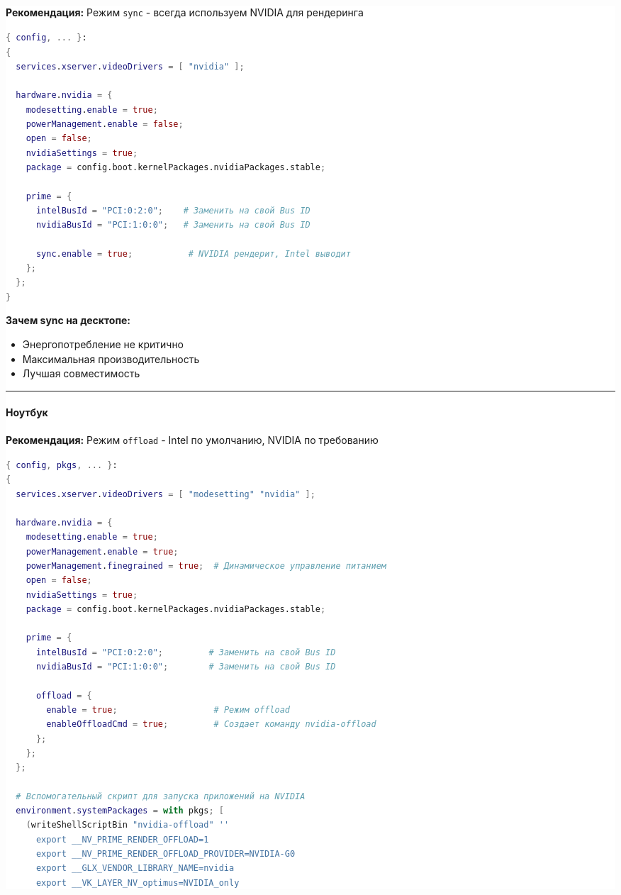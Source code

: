 **Рекомендация:** Режим `sync` - всегда используем NVIDIA для рендеринга

```nix
{ config, ... }:
{
  services.xserver.videoDrivers = [ "nvidia" ];

  hardware.nvidia = {
    modesetting.enable = true;
    powerManagement.enable = false;
    open = false;
    nvidiaSettings = true;
    package = config.boot.kernelPackages.nvidiaPackages.stable;

    prime = {
      intelBusId = "PCI:0:2:0";    # Заменить на свой Bus ID
      nvidiaBusId = "PCI:1:0:0";   # Заменить на свой Bus ID

      sync.enable = true;           # NVIDIA рендерит, Intel выводит
    };
  };
}
```

**Зачем sync на десктопе:**

- Энергопотребление не критично
- Максимальная производительность
- Лучшая совместимость

---

#### Ноутбук

**Рекомендация:** Режим `offload` - Intel по умолчанию, NVIDIA по требованию

```nix
{ config, pkgs, ... }:
{
  services.xserver.videoDrivers = [ "modesetting" "nvidia" ];

  hardware.nvidia = {
    modesetting.enable = true;
    powerManagement.enable = true;
    powerManagement.finegrained = true;  # Динамическое управление питанием
    open = false;
    nvidiaSettings = true;
    package = config.boot.kernelPackages.nvidiaPackages.stable;

    prime = {
      intelBusId = "PCI:0:2:0";         # Заменить на свой Bus ID
      nvidiaBusId = "PCI:1:0:0";        # Заменить на свой Bus ID

      offload = {
        enable = true;                   # Режим offload
        enableOffloadCmd = true;         # Создает команду nvidia-offload
      };
    };
  };

  # Вспомогательный скрипт для запуска приложений на NVIDIA
  environment.systemPackages = with pkgs; [
    (writeShellScriptBin "nvidia-offload" ''
      export __NV_PRIME_RENDER_OFFLOAD=1
      export __NV_PRIME_RENDER_OFFLOAD_PROVIDER=NVIDIA-G0
      export __GLX_VENDOR_LIBRARY_NAME=nvidia
      export __VK_LAYER_NV_optimus=NVIDIA_only
```